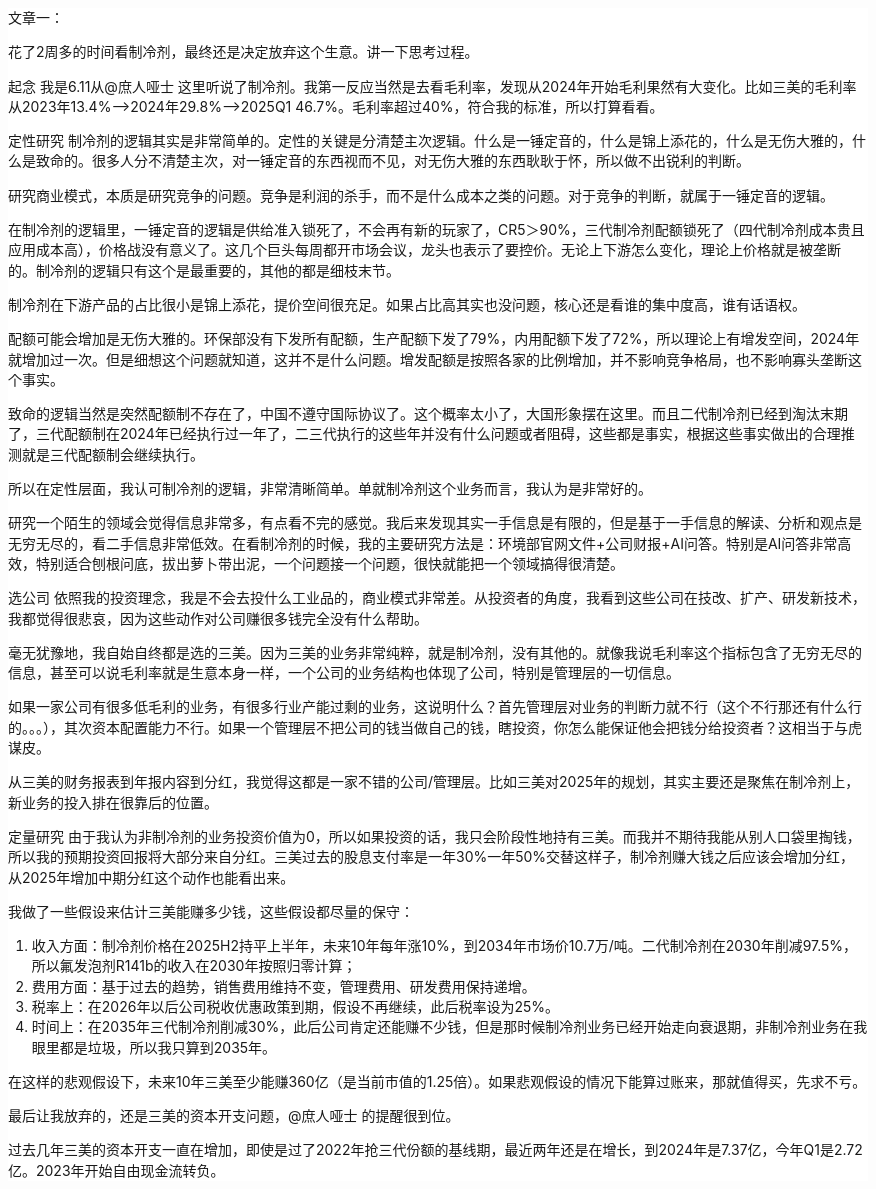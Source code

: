 文章一：

花了2周多的时间看制冷剂，最终还是决定放弃这个生意。讲一下思考过程。

起念
我是6.11从@庶人哑士 这里听说了制冷剂。我第一反应当然是去看毛利率，发现从2024年开始毛利果然有大变化。比如三美的毛利率从2023年13.4%—>2024年29.8%—>2025Q1 46.7%。毛利率超过40%，符合我的标准，所以打算看看。

定性研究
制冷剂的逻辑其实是非常简单的。定性的关键是分清楚主次逻辑。什么是一锤定音的，什么是锦上添花的，什么是无伤大雅的，什么是致命的。很多人分不清楚主次，对一锤定音的东西视而不见，对无伤大雅的东西耿耿于怀，所以做不出锐利的判断。

研究商业模式，本质是研究竞争的问题。竞争是利润的杀手，而不是什么成本之类的问题。对于竞争的判断，就属于一锤定音的逻辑。

在制冷剂的逻辑里，一锤定音的逻辑是供给准入锁死了，不会再有新的玩家了，CR5＞90%，三代制冷剂配额锁死了（四代制冷剂成本贵且应用成本高），价格战没有意义了。这几个巨头每周都开市场会议，龙头也表示了要控价。无论上下游怎么变化，理论上价格就是被垄断的。制冷剂的逻辑只有这个是最重要的，其他的都是细枝末节。

制冷剂在下游产品的占比很小是锦上添花，提价空间很充足。如果占比高其实也没问题，核心还是看谁的集中度高，谁有话语权。

配额可能会增加是无伤大雅的。环保部没有下发所有配额，生产配额下发了79%，内用配额下发了72%，所以理论上有增发空间，2024年就增加过一次。但是细想这个问题就知道，这并不是什么问题。增发配额是按照各家的比例增加，并不影响竞争格局，也不影响寡头垄断这个事实。

致命的逻辑当然是突然配额制不存在了，中国不遵守国际协议了。这个概率太小了，大国形象摆在这里。而且二代制冷剂已经到淘汰末期了，三代配额制在2024年已经执行过一年了，二三代执行的这些年并没有什么问题或者阻碍，这些都是事实，根据这些事实做出的合理推测就是三代配额制会继续执行。

所以在定性层面，我认可制冷剂的逻辑，非常清晰简单。单就制冷剂这个业务而言，我认为是非常好的。

研究一个陌生的领域会觉得信息非常多，有点看不完的感觉。我后来发现其实一手信息是有限的，但是基于一手信息的解读、分析和观点是无穷无尽的，看二手信息非常低效。在看制冷剂的时候，我的主要研究方法是：环境部官网文件+公司财报+AI问答。特别是AI问答非常高效，特别适合刨根问底，拔出萝卜带出泥，一个问题接一个问题，很快就能把一个领域搞得很清楚。

选公司
依照我的投资理念，我是不会去投什么工业品的，商业模式非常差。从投资者的角度，我看到这些公司在技改、扩产、研发新技术，我都觉得很悲哀，因为这些动作对公司赚很多钱完全没有什么帮助。

毫无犹豫地，我自始自终都是选的三美。因为三美的业务非常纯粹，就是制冷剂，没有其他的。就像我说毛利率这个指标包含了无穷无尽的信息，甚至可以说毛利率就是生意本身一样，一个公司的业务结构也体现了公司，特别是管理层的一切信息。

如果一家公司有很多低毛利的业务，有很多行业产能过剩的业务，这说明什么？首先管理层对业务的判断力就不行（这个不行那还有什么行的。。。），其次资本配置能力不行。如果一个管理层不把公司的钱当做自己的钱，瞎投资，你怎么能保证他会把钱分给投资者？这相当于与虎谋皮。

从三美的财务报表到年报内容到分红，我觉得这都是一家不错的公司/管理层。比如三美对2025年的规划，其实主要还是聚焦在制冷剂上，新业务的投入排在很靠后的位置。

定量研究
由于我认为非制冷剂的业务投资价值为0，所以如果投资的话，我只会阶段性地持有三美。而我并不期待我能从别人口袋里掏钱，所以我的预期投资回报将大部分来自分红。三美过去的股息支付率是一年30%一年50%交替这样子，制冷剂赚大钱之后应该会增加分红，从2025年增加中期分红这个动作也能看出来。

我做了一些假设来估计三美能赚多少钱，这些假设都尽量的保守：
1. 收入方面：制冷剂价格在2025H2持平上半年，未来10年每年涨10%，到2034年市场价10.7万/吨。二代制冷剂在2030年削减97.5%，所以氟发泡剂R141b的收入在2030年按照归零计算；
2. 费用方面：基于过去的趋势，销售费用维持不变，管理费用、研发费用保持递增。
3. 税率上：在2026年以后公司税收优惠政策到期，假设不再继续，此后税率设为25%。
4. 时间上：在2035年三代制冷剂削减30%，此后公司肯定还能赚不少钱，但是那时候制冷剂业务已经开始走向衰退期，非制冷剂业务在我眼里都是垃圾，所以我只算到2035年。

在这样的悲观假设下，未来10年三美至少能赚360亿（是当前市值的1.25倍）。如果悲观假设的情况下能算过账来，那就值得买，先求不亏。



最后让我放弃的，还是三美的资本开支问题，@庶人哑士 的提醒很到位。



过去几年三美的资本开支一直在增加，即使是过了2022年抢三代份额的基线期，最近两年还是在增长，到2024年是7.37亿，今年Q1是2.72亿。2023年开始自由现金流转负。
